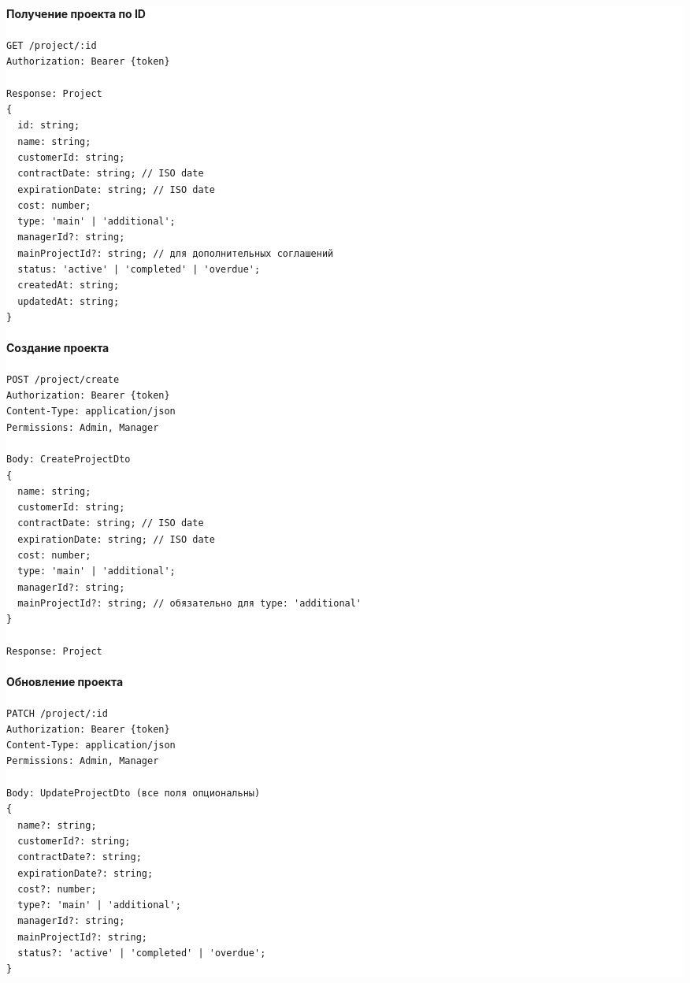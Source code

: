 #### Получение проекта по ID
```
GET /project/:id
Authorization: Bearer {token}

Response: Project
{
  id: string;
  name: string;
  customerId: string;
  contractDate: string; // ISO date
  expirationDate: string; // ISO date
  cost: number;
  type: 'main' | 'additional';
  managerId?: string;
  mainProjectId?: string; // для дополнительных соглашений
  status: 'active' | 'completed' | 'overdue';
  createdAt: string;
  updatedAt: string;
}
```

#### Создание проекта
```
POST /project/create
Authorization: Bearer {token}
Content-Type: application/json
Permissions: Admin, Manager

Body: CreateProjectDto
{
  name: string;
  customerId: string;
  contractDate: string; // ISO date
  expirationDate: string; // ISO date
  cost: number;
  type: 'main' | 'additional';
  managerId?: string;
  mainProjectId?: string; // обязательно для type: 'additional'
}

Response: Project
```

#### Обновление проекта
```
PATCH /project/:id
Authorization: Bearer {token}
Content-Type: application/json
Permissions: Admin, Manager

Body: UpdateProjectDto (все поля опциональны)
{
  name?: string;
  customerId?: string;
  contractDate?: string;
  expirationDate?: string;
  cost?: number;
  type?: 'main' | 'additional';
  managerId?: string;
  mainProjectId?: string;
  status?: 'active' | 'completed' | 'overdue';
}

```